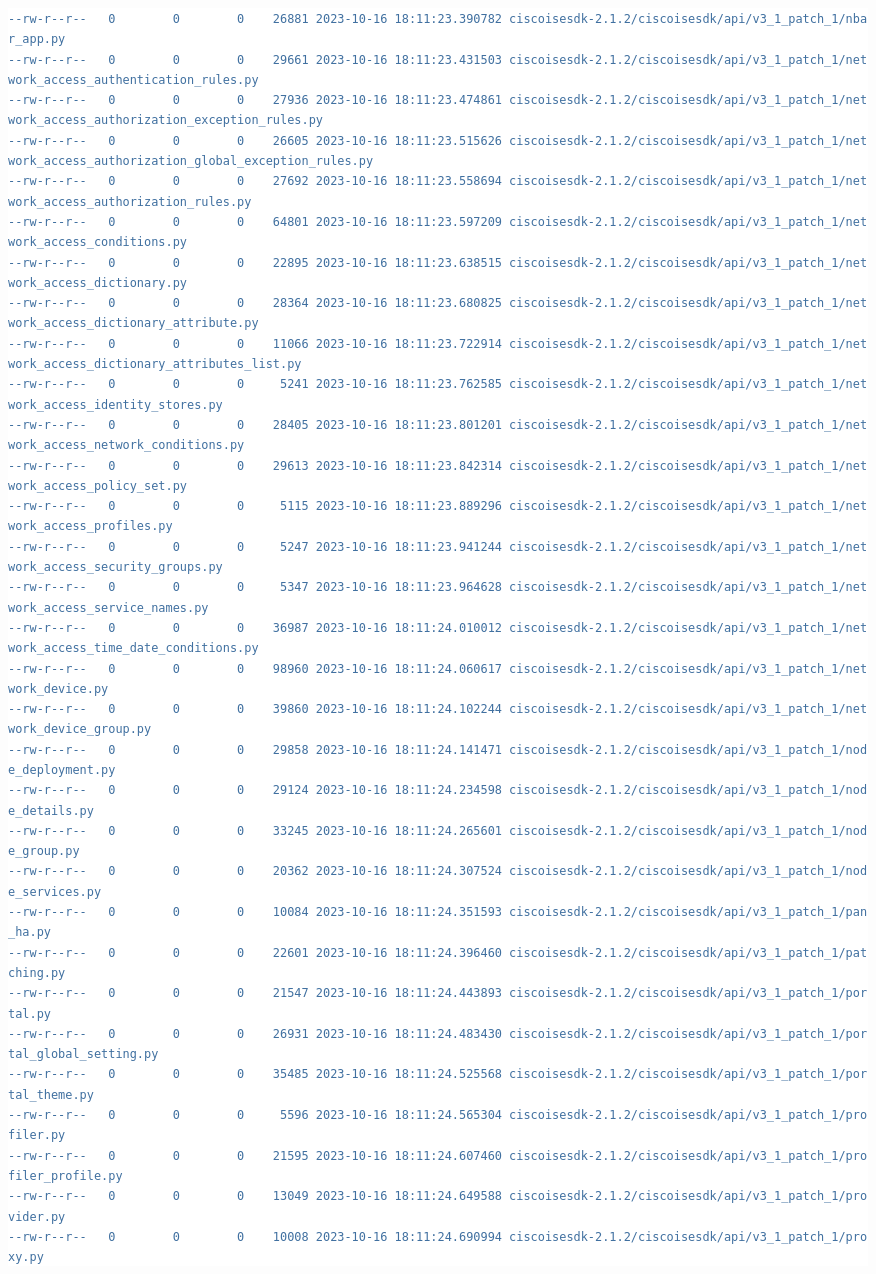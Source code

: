 ```diff
--rw-r--r--   0        0        0    26881 2023-10-16 18:11:23.390782 ciscoisesdk-2.1.2/ciscoisesdk/api/v3_1_patch_1/nbar_app.py
--rw-r--r--   0        0        0    29661 2023-10-16 18:11:23.431503 ciscoisesdk-2.1.2/ciscoisesdk/api/v3_1_patch_1/network_access_authentication_rules.py
--rw-r--r--   0        0        0    27936 2023-10-16 18:11:23.474861 ciscoisesdk-2.1.2/ciscoisesdk/api/v3_1_patch_1/network_access_authorization_exception_rules.py
--rw-r--r--   0        0        0    26605 2023-10-16 18:11:23.515626 ciscoisesdk-2.1.2/ciscoisesdk/api/v3_1_patch_1/network_access_authorization_global_exception_rules.py
--rw-r--r--   0        0        0    27692 2023-10-16 18:11:23.558694 ciscoisesdk-2.1.2/ciscoisesdk/api/v3_1_patch_1/network_access_authorization_rules.py
--rw-r--r--   0        0        0    64801 2023-10-16 18:11:23.597209 ciscoisesdk-2.1.2/ciscoisesdk/api/v3_1_patch_1/network_access_conditions.py
--rw-r--r--   0        0        0    22895 2023-10-16 18:11:23.638515 ciscoisesdk-2.1.2/ciscoisesdk/api/v3_1_patch_1/network_access_dictionary.py
--rw-r--r--   0        0        0    28364 2023-10-16 18:11:23.680825 ciscoisesdk-2.1.2/ciscoisesdk/api/v3_1_patch_1/network_access_dictionary_attribute.py
--rw-r--r--   0        0        0    11066 2023-10-16 18:11:23.722914 ciscoisesdk-2.1.2/ciscoisesdk/api/v3_1_patch_1/network_access_dictionary_attributes_list.py
--rw-r--r--   0        0        0     5241 2023-10-16 18:11:23.762585 ciscoisesdk-2.1.2/ciscoisesdk/api/v3_1_patch_1/network_access_identity_stores.py
--rw-r--r--   0        0        0    28405 2023-10-16 18:11:23.801201 ciscoisesdk-2.1.2/ciscoisesdk/api/v3_1_patch_1/network_access_network_conditions.py
--rw-r--r--   0        0        0    29613 2023-10-16 18:11:23.842314 ciscoisesdk-2.1.2/ciscoisesdk/api/v3_1_patch_1/network_access_policy_set.py
--rw-r--r--   0        0        0     5115 2023-10-16 18:11:23.889296 ciscoisesdk-2.1.2/ciscoisesdk/api/v3_1_patch_1/network_access_profiles.py
--rw-r--r--   0        0        0     5247 2023-10-16 18:11:23.941244 ciscoisesdk-2.1.2/ciscoisesdk/api/v3_1_patch_1/network_access_security_groups.py
--rw-r--r--   0        0        0     5347 2023-10-16 18:11:23.964628 ciscoisesdk-2.1.2/ciscoisesdk/api/v3_1_patch_1/network_access_service_names.py
--rw-r--r--   0        0        0    36987 2023-10-16 18:11:24.010012 ciscoisesdk-2.1.2/ciscoisesdk/api/v3_1_patch_1/network_access_time_date_conditions.py
--rw-r--r--   0        0        0    98960 2023-10-16 18:11:24.060617 ciscoisesdk-2.1.2/ciscoisesdk/api/v3_1_patch_1/network_device.py
--rw-r--r--   0        0        0    39860 2023-10-16 18:11:24.102244 ciscoisesdk-2.1.2/ciscoisesdk/api/v3_1_patch_1/network_device_group.py
--rw-r--r--   0        0        0    29858 2023-10-16 18:11:24.141471 ciscoisesdk-2.1.2/ciscoisesdk/api/v3_1_patch_1/node_deployment.py
--rw-r--r--   0        0        0    29124 2023-10-16 18:11:24.234598 ciscoisesdk-2.1.2/ciscoisesdk/api/v3_1_patch_1/node_details.py
--rw-r--r--   0        0        0    33245 2023-10-16 18:11:24.265601 ciscoisesdk-2.1.2/ciscoisesdk/api/v3_1_patch_1/node_group.py
--rw-r--r--   0        0        0    20362 2023-10-16 18:11:24.307524 ciscoisesdk-2.1.2/ciscoisesdk/api/v3_1_patch_1/node_services.py
--rw-r--r--   0        0        0    10084 2023-10-16 18:11:24.351593 ciscoisesdk-2.1.2/ciscoisesdk/api/v3_1_patch_1/pan_ha.py
--rw-r--r--   0        0        0    22601 2023-10-16 18:11:24.396460 ciscoisesdk-2.1.2/ciscoisesdk/api/v3_1_patch_1/patching.py
--rw-r--r--   0        0        0    21547 2023-10-16 18:11:24.443893 ciscoisesdk-2.1.2/ciscoisesdk/api/v3_1_patch_1/portal.py
--rw-r--r--   0        0        0    26931 2023-10-16 18:11:24.483430 ciscoisesdk-2.1.2/ciscoisesdk/api/v3_1_patch_1/portal_global_setting.py
--rw-r--r--   0        0        0    35485 2023-10-16 18:11:24.525568 ciscoisesdk-2.1.2/ciscoisesdk/api/v3_1_patch_1/portal_theme.py
--rw-r--r--   0        0        0     5596 2023-10-16 18:11:24.565304 ciscoisesdk-2.1.2/ciscoisesdk/api/v3_1_patch_1/profiler.py
--rw-r--r--   0        0        0    21595 2023-10-16 18:11:24.607460 ciscoisesdk-2.1.2/ciscoisesdk/api/v3_1_patch_1/profiler_profile.py
--rw-r--r--   0        0        0    13049 2023-10-16 18:11:24.649588 ciscoisesdk-2.1.2/ciscoisesdk/api/v3_1_patch_1/provider.py
--rw-r--r--   0        0        0    10008 2023-10-16 18:11:24.690994 ciscoisesdk-2.1.2/ciscoisesdk/api/v3_1_patch_1/proxy.py
```